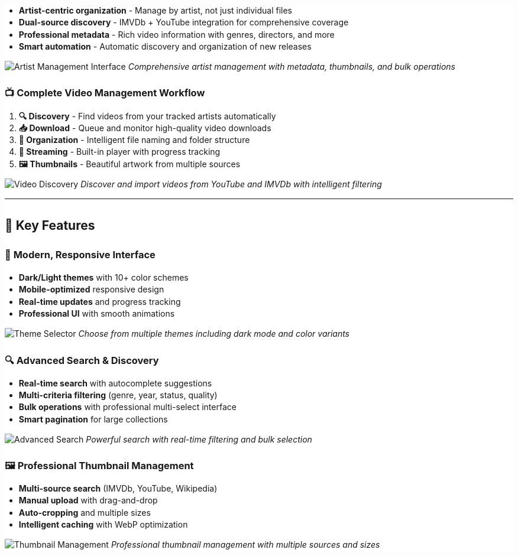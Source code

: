 - **Artist-centric organization** - Manage by artist, not just individual files
- **Dual-source discovery** - IMVDb + YouTube integration for comprehensive coverage
- **Professional metadata** - Rich video information with genres, directors, and more
- **Smart automation** - Automatic discovery and organization of new releases

![Artist Management Interface](docs/screenshots/artist-management.png)
*Comprehensive artist management with metadata, thumbnails, and bulk operations*

### 📺 **Complete Video Management Workflow**

1. **🔍 Discovery** - Find videos from your tracked artists automatically
2. **📥 Download** - Queue and monitor high-quality video downloads  
3. **📁 Organization** - Intelligent file naming and folder structure
4. **🎥 Streaming** - Built-in player with progress tracking
5. **🖼️ Thumbnails** - Beautiful artwork from multiple sources

![Video Discovery](docs/screenshots/video-discovery.png)
*Discover and import videos from YouTube and IMVDb with intelligent filtering*

---

## 🎯 Key Features

### 🎨 **Modern, Responsive Interface**
- **Dark/Light themes** with 10+ color schemes
- **Mobile-optimized** responsive design
- **Real-time updates** and progress tracking
- **Professional UI** with smooth animations

![Theme Selector](docs/screenshots/theme-selector.png)
*Choose from multiple themes including dark mode and color variants*

### 🔍 **Advanced Search & Discovery**
- **Real-time search** with autocomplete suggestions
- **Multi-criteria filtering** (genre, year, status, quality)
- **Bulk operations** with professional multi-select interface
- **Smart pagination** for large collections

![Advanced Search](docs/screenshots/advanced-search.png)
*Powerful search with real-time filtering and bulk selection*

### 🖼️ **Professional Thumbnail Management**
- **Multi-source search** (IMVDb, YouTube, Wikipedia)
- **Manual upload** with drag-and-drop
- **Auto-cropping** and multiple sizes
- **Intelligent caching** with WebP optimization

![Thumbnail Management](docs/screenshots/thumbnail-management.png)
*Professional thumbnail management with multiple sources and sizes*
